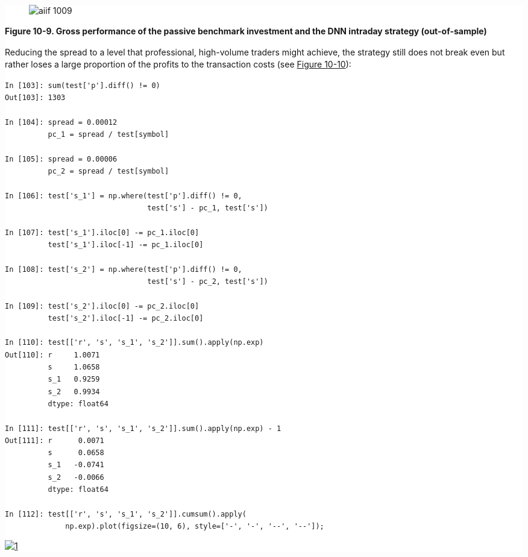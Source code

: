 <figure><img src="https://learning.oreilly.com/api/v2/epubs/urn:orm:book:9781492055426/files/assets/aiif_1009.png" alt="aiif 1009" height="1559" width="2442"><figcaption></figcaption></figure>

**Figure 10-9. Gross performance of the passive benchmark investment and the DNN intraday strategy (out-of-sample)**

Reducing the spread to a level that professional, high-volume traders might achieve, the strategy still does not break even but rather loses a large proportion of the profits to the transaction costs (see [Figure 10-10](https://learning.oreilly.com/library/view/artificial-intelligence-in/9781492055426/ch10.html#figure\_vb\_10)):

```
In [103]: sum(test['p'].diff() != 0)
Out[103]: 1303

In [104]: spread = 0.00012  
          pc_1 = spread / test[symbol]  

In [105]: spread = 0.00006  
          pc_2 = spread / test[symbol]  

In [106]: test['s_1'] = np.where(test['p'].diff() != 0,
                                 test['s'] - pc_1, test['s'])  

In [107]: test['s_1'].iloc[0] -= pc_1.iloc[0]  
          test['s_1'].iloc[-1] -= pc_1.iloc[0]  

In [108]: test['s_2'] = np.where(test['p'].diff() != 0,
                                 test['s'] - pc_2, test['s'])  

In [109]: test['s_2'].iloc[0] -= pc_2.iloc[0]  
          test['s_2'].iloc[-1] -= pc_2.iloc[0]  

In [110]: test[['r', 's', 's_1', 's_2']].sum().apply(np.exp)
Out[110]: r     1.0071
          s     1.0658
          s_1   0.9259
          s_2   0.9934
          dtype: float64

In [111]: test[['r', 's', 's_1', 's_2']].sum().apply(np.exp) - 1
Out[111]: r      0.0071
          s      0.0658
          s_1   -0.0741
          s_2   -0.0066
          dtype: float64

In [112]: test[['r', 's', 's_1', 's_2']].cumsum().apply(
              np.exp).plot(figsize=(10, 6), style=['-', '-', '--', '--']);
```

[![1](https://learning.oreilly.com/api/v2/epubs/urn:orm:book:9781492055426/files/assets/1.png)](https://learning.oreilly.com/library/view/artificial-intelligence-in/9781492055426/ch10.html#co\_vectorized\_backtesting\_CO12-1)
